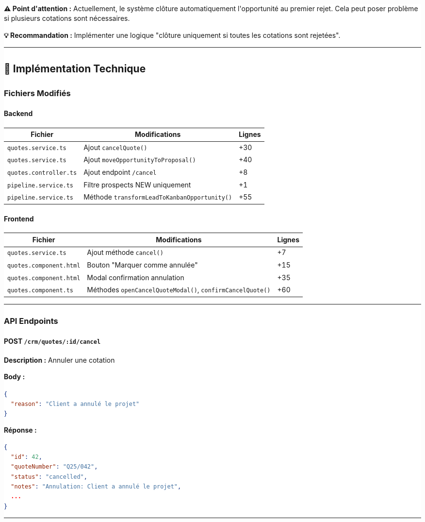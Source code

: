 **⚠️ Point d'attention :** Actuellement, le système clôture automatiquement l'opportunité au premier rejet. Cela peut poser problème si plusieurs cotations sont nécessaires.

**💡 Recommandation :** Implémenter une logique "clôture uniquement si toutes les cotations sont rejetées".

---

## 🔧 Implémentation Technique

### Fichiers Modifiés

#### Backend

| Fichier | Modifications | Lignes |
|---------|--------------|--------|
| `quotes.service.ts` | Ajout `cancelQuote()` | +30 |
| `quotes.service.ts` | Ajout `moveOpportunityToProposal()` | +40 |
| `quotes.controller.ts` | Ajout endpoint `/cancel` | +8 |
| `pipeline.service.ts` | Filtre prospects NEW uniquement | +1 |
| `pipeline.service.ts` | Méthode `transformLeadToKanbanOpportunity()` | +55 |

#### Frontend

| Fichier | Modifications | Lignes |
|---------|--------------|--------|
| `quotes.service.ts` | Ajout méthode `cancel()` | +7 |
| `quotes.component.html` | Bouton "Marquer comme annulée" | +15 |
| `quotes.component.html` | Modal confirmation annulation | +35 |
| `quotes.component.ts` | Méthodes `openCancelQuoteModal()`, `confirmCancelQuote()` | +60 |

---

### API Endpoints

#### POST `/crm/quotes/:id/cancel`

**Description :** Annuler une cotation

**Body :**
```json
{
  "reason": "Client a annulé le projet"
}
```

**Réponse :**
```json
{
  "id": 42,
  "quoteNumber": "Q25/042",
  "status": "cancelled",
  "notes": "Annulation: Client a annulé le projet",
  ...
}
```

---